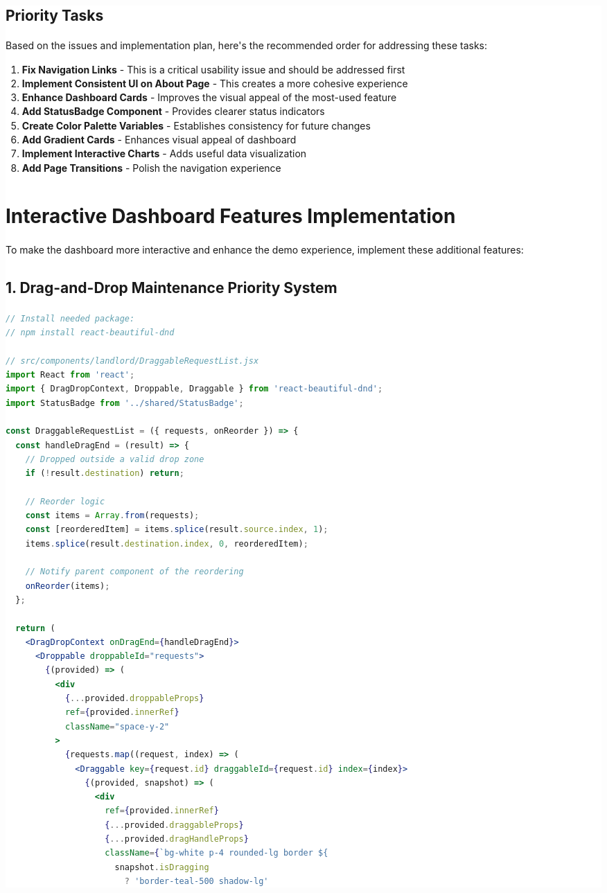## Priority Tasks

Based on the issues and implementation plan, here's the recommended order for addressing these tasks:

1. **Fix Navigation Links** - This is a critical usability issue and should be addressed first
2. **Implement Consistent UI on About Page** - This creates a more cohesive experience
3. **Enhance Dashboard Cards** - Improves the visual appeal of the most-used feature
4. **Add StatusBadge Component** - Provides clearer status indicators
5. **Create Color Palette Variables** - Establishes consistency for future changes
6. **Add Gradient Cards** - Enhances visual appeal of dashboard
7. **Implement Interactive Charts** - Adds useful data visualization
8. **Add Page Transitions** - Polish the navigation experience

# Interactive Dashboard Features Implementation

To make the dashboard more interactive and enhance the demo experience, implement these additional features:

## 1. Drag-and-Drop Maintenance Priority System

```jsx
// Install needed package:
// npm install react-beautiful-dnd

// src/components/landlord/DraggableRequestList.jsx
import React from 'react';
import { DragDropContext, Droppable, Draggable } from 'react-beautiful-dnd';
import StatusBadge from '../shared/StatusBadge';

const DraggableRequestList = ({ requests, onReorder }) => {
  const handleDragEnd = (result) => {
    // Dropped outside a valid drop zone
    if (!result.destination) return;
    
    // Reorder logic
    const items = Array.from(requests);
    const [reorderedItem] = items.splice(result.source.index, 1);
    items.splice(result.destination.index, 0, reorderedItem);
    
    // Notify parent component of the reordering
    onReorder(items);
  };

  return (
    <DragDropContext onDragEnd={handleDragEnd}>
      <Droppable droppableId="requests">
        {(provided) => (
          <div
            {...provided.droppableProps}
            ref={provided.innerRef}
            className="space-y-2"
          >
            {requests.map((request, index) => (
              <Draggable key={request.id} draggableId={request.id} index={index}>
                {(provided, snapshot) => (
                  <div
                    ref={provided.innerRef}
                    {...provided.draggableProps}
                    {...provided.dragHandleProps}
                    className={`bg-white p-4 rounded-lg border ${
                      snapshot.isDragging 
                        ? 'border-teal-500 shadow-lg' 
```